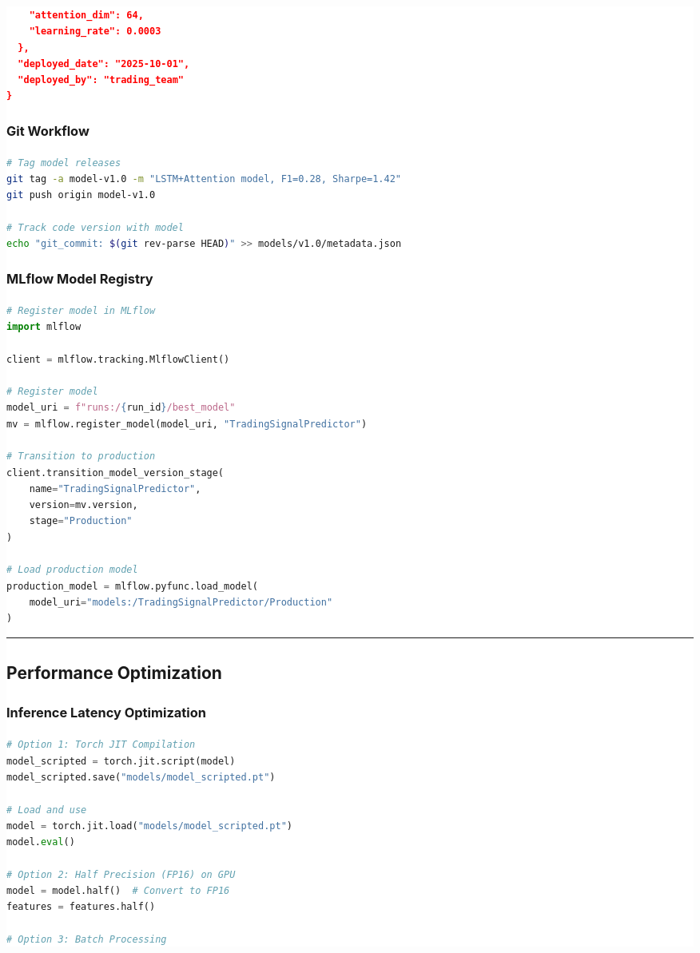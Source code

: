 ```json
    "attention_dim": 64,
    "learning_rate": 0.0003
  },
  "deployed_date": "2025-10-01",
  "deployed_by": "trading_team"
}
```

### Git Workflow

```bash
# Tag model releases
git tag -a model-v1.0 -m "LSTM+Attention model, F1=0.28, Sharpe=1.42"
git push origin model-v1.0

# Track code version with model
echo "git_commit: $(git rev-parse HEAD)" >> models/v1.0/metadata.json
```

### MLflow Model Registry

```python
# Register model in MLflow
import mlflow

client = mlflow.tracking.MlflowClient()

# Register model
model_uri = f"runs:/{run_id}/best_model"
mv = mlflow.register_model(model_uri, "TradingSignalPredictor")

# Transition to production
client.transition_model_version_stage(
    name="TradingSignalPredictor",
    version=mv.version,
    stage="Production"
)

# Load production model
production_model = mlflow.pyfunc.load_model(
    model_uri="models:/TradingSignalPredictor/Production"
)
```

---

## Performance Optimization

### Inference Latency Optimization

```python
# Option 1: Torch JIT Compilation
model_scripted = torch.jit.script(model)
model_scripted.save("models/model_scripted.pt")

# Load and use
model = torch.jit.load("models/model_scripted.pt")
model.eval()

# Option 2: Half Precision (FP16) on GPU
model = model.half()  # Convert to FP16
features = features.half()

# Option 3: Batch Processing
```